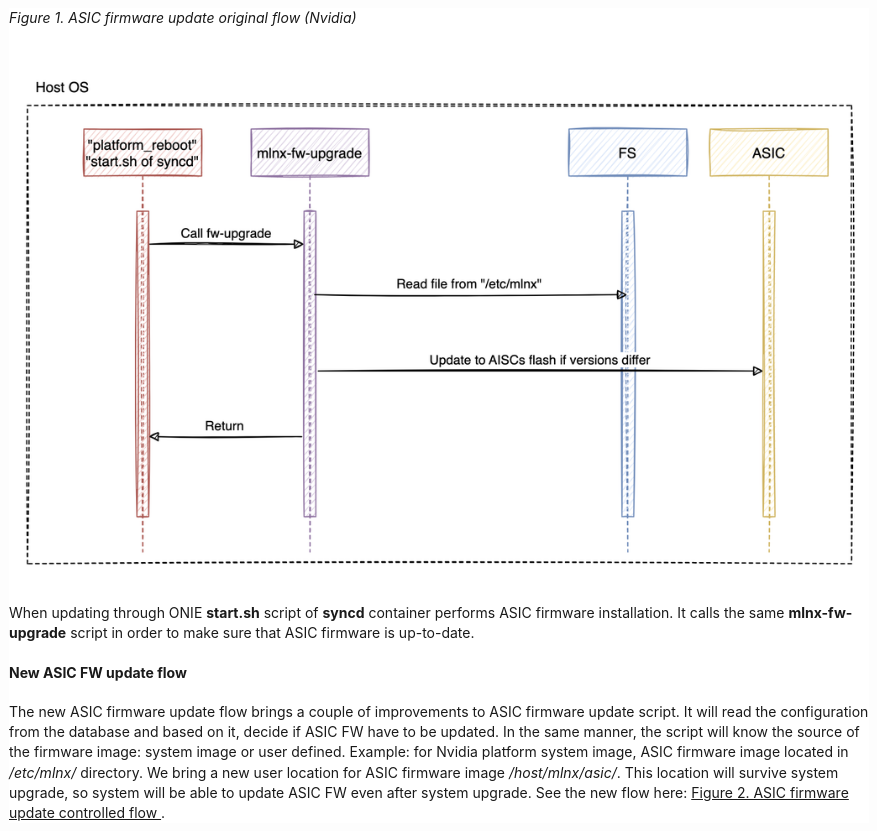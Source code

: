 
###### Figure 1. ASIC firmware update original flow (Nvidia)
<p align=center>
  <img src="img/asic-firmware-update-orig-sequence.png"
       alt="Figure 1. ASIC firmware update original flow">
</p>

When updating through ONIE **start.sh** script of **syncd** container performs
ASIC firmware installation. It calls the same **mlnx-fw-upgrade** script in
order to make sure that ASIC firmware is up-to-date.

#### New ASIC FW update flow
The new ASIC firmware update flow brings a couple of improvements to ASIC
firmware update script. It will read the configuration from the database and
based on it, decide if ASIC FW have to be updated.
In the same manner, the script will know the source of the firmware image:
system image or user defined.
Example: for Nvidia platform system image, ASIC firmware image located in
*/etc/mlnx/* directory. We bring a new user location for ASIC firmware image
*/host/mlnx/asic/*. This location will survive system upgrade, so system will be
able to update ASIC FW even after system upgrade. See the new flow here:
[Figure 2. ASIC firmware update controlled flow
](#figure-2-asic-firmware-update-controlled-flow).

